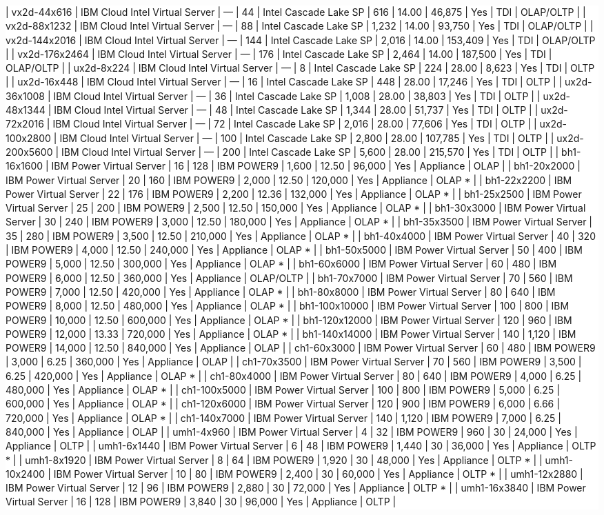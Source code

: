 | vx2d-44x616 | IBM Cloud Intel Virtual Server | — | 44 | Intel Cascade Lake SP | 616 | 14.00 | 46,875 | Yes | TDI | OLAP/OLTP |
| vx2d-88x1232 | IBM Cloud Intel Virtual Server | — | 88 | Intel Cascade Lake SP | 1,232 | 14.00 | 93,750 | Yes | TDI | OLAP/OLTP |
| vx2d-144x2016 | IBM Cloud Intel Virtual Server | — | 144 | Intel Cascade Lake SP | 2,016 | 14.00 | 153,409 | Yes | TDI | OLAP/OLTP |
| vx2d-176x2464 | IBM Cloud Intel Virtual Server | — | 176 | Intel Cascade Lake SP | 2,464 | 14.00 | 187,500 | Yes | TDI | OLAP/OLTP |
| ux2d-8x224 | IBM Cloud Intel Virtual Server | — | 8 | Intel Cascade Lake SP | 224 | 28.00 | 8,623 | Yes | TDI | OLTP |
| ux2d-16x448 | IBM Cloud Intel Virtual Server | — | 16 | Intel Cascade Lake SP | 448 | 28.00 | 17,246 | Yes | TDI | OLTP |
| ux2d-36x1008 | IBM Cloud Intel Virtual Server | — | 36 | Intel Cascade Lake SP | 1,008 | 28.00 | 38,803 | Yes | TDI | OLTP |
| ux2d-48x1344 | IBM Cloud Intel Virtual Server | — | 48 | Intel Cascade Lake SP | 1,344 | 28.00 | 51,737 | Yes | TDI | OLTP |
| ux2d-72x2016 | IBM Cloud Intel Virtual Server | — | 72 | Intel Cascade Lake SP | 2,016 | 28.00 | 77,606 | Yes | TDI | OLTP |
| ux2d-100x2800 | IBM Cloud Intel Virtual Server | — | 100 | Intel Cascade Lake SP | 2,800 | 28.00 | 107,785 | Yes | TDI | OLTP |
| ux2d-200x5600 | IBM Cloud Intel Virtual Server | — | 200 | Intel Cascade Lake SP | 5,600 | 28.00 | 215,570 | Yes | TDI | OLTP |
| bh1-16x1600 | IBM Power Virtual Server | 16 | 128 | IBM POWER9 | 1,600 | 12.50 | 96,000 | Yes | Appliance | OLAP |
| bh1-20x2000 | IBM Power Virtual Server | 20 | 160 | IBM POWER9 | 2,000 | 12.50 | 120,000 | Yes | Appliance | OLAP * |
| bh1-22x2200 | IBM Power Virtual Server | 22 | 176 | IBM POWER9 | 2,200 | 12.36 | 132,000 | Yes | Appliance | OLAP * |
| bh1-25x2500 | IBM Power Virtual Server | 25 | 200 | IBM POWER9 | 2,500 | 12.50 | 150,000 | Yes | Appliance | OLAP * |
| bh1-30x3000 | IBM Power Virtual Server | 30 | 240 | IBM POWER9 | 3,000 | 12.50 | 180,000 | Yes | Appliance | OLAP * |
| bh1-35x3500 | IBM Power Virtual Server | 35 | 280 | IBM POWER9 | 3,500 | 12.50 | 210,000 | Yes | Appliance | OLAP * |
| bh1-40x4000 | IBM Power Virtual Server | 40 | 320 | IBM POWER9 | 4,000 | 12.50 | 240,000 | Yes | Appliance | OLAP * |
| bh1-50x5000 | IBM Power Virtual Server | 50 | 400 | IBM POWER9 | 5,000 | 12.50 | 300,000 | Yes | Appliance | OLAP * |
| bh1-60x6000 | IBM Power Virtual Server | 60 | 480 | IBM POWER9 | 6,000 | 12.50 | 360,000 | Yes | Appliance | OLAP/OLTP |
| bh1-70x7000 | IBM Power Virtual Server | 70 | 560 | IBM POWER9 | 7,000 | 12.50 | 420,000 | Yes | Appliance | OLAP * |
| bh1-80x8000 | IBM Power Virtual Server | 80 | 640 | IBM POWER9 | 8,000 | 12.50 | 480,000 | Yes | Appliance | OLAP * |
| bh1-100x10000 | IBM Power Virtual Server | 100 | 800 | IBM POWER9 | 10,000 | 12.50 | 600,000 | Yes | Appliance | OLAP * |
| bh1-120x12000 | IBM Power Virtual Server | 120 | 960 | IBM POWER9 | 12,000 | 13.33 | 720,000 | Yes | Appliance | OLAP * |
| bh1-140x14000 | IBM Power Virtual Server | 140 | 1,120 | IBM POWER9 | 14,000 | 12.50 | 840,000 | Yes | Appliance | OLAP |
| ch1-60x3000 | IBM Power Virtual Server | 60 | 480 | IBM POWER9 | 3,000 | 6.25 | 360,000 | Yes | Appliance | OLAP |
| ch1-70x3500 | IBM Power Virtual Server | 70 | 560 | IBM POWER9 | 3,500 | 6.25 | 420,000 | Yes | Appliance | OLAP * |
| ch1-80x4000 | IBM Power Virtual Server | 80 | 640 | IBM POWER9 | 4,000 | 6.25 | 480,000 | Yes | Appliance | OLAP * |
| ch1-100x5000 | IBM Power Virtual Server | 100 | 800 | IBM POWER9 | 5,000 | 6.25 | 600,000 | Yes | Appliance | OLAP * |
| ch1-120x6000 | IBM Power Virtual Server | 120 | 900 | IBM POWER9 | 6,000 | 6.66 | 720,000 | Yes | Appliance | OLAP * |
| ch1-140x7000 | IBM Power Virtual Server | 140 | 1,120 | IBM POWER9 | 7,000 | 6.25 | 840,000 | Yes | Appliance | OLAP |
| umh1-4x960 | IBM Power Virtual Server | 4 | 32 | IBM POWER9 | 960 | 30 | 24,000 | Yes | Appliance | OLTP |
| umh1-6x1440 | IBM Power Virtual Server | 6 | 48 | IBM POWER9 | 1,440 | 30 | 36,000 | Yes | Appliance | OLTP * |
| umh1-8x1920 | IBM Power Virtual Server | 8 | 64 | IBM POWER9 | 1,920 | 30 | 48,000 | Yes | Appliance | OLTP * |
| umh1-10x2400 | IBM Power Virtual Server | 10 | 80 | IBM POWER9 | 2,400 | 30 | 60,000 | Yes | Appliance | OLTP * |
| umh1-12x2880 | IBM Power Virtual Server | 12 | 96 | IBM POWER9 | 2,880 | 30 | 72,000 | Yes | Appliance | OLTP * |
| umh1-16x3840 | IBM Power Virtual Server | 16 | 128 | IBM POWER9 | 3,840 | 30 | 96,000 | Yes | Appliance | OLTP |